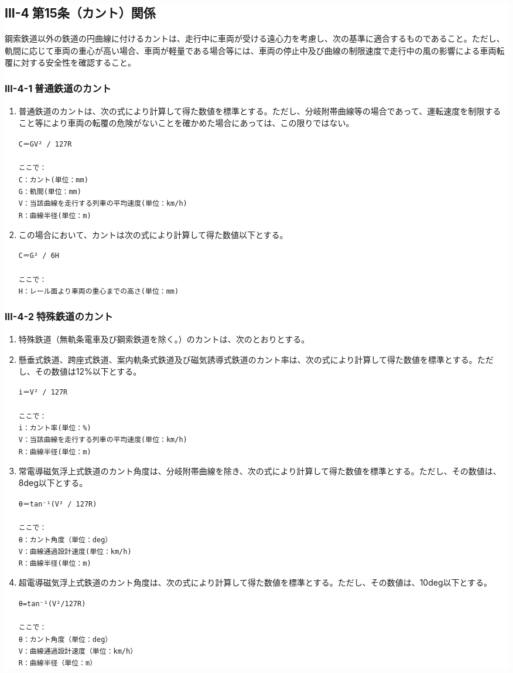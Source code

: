 ## III-4 第15条（カント）関係
鋼索鉄道以外の鉄道の円曲線に付けるカントは、走行中に車両が受ける遠心力を考慮し、次の基準に適合するものであること。ただし、軌間に応じて車両の重心が高い場合、車両が軽量である場合等には、車両の停止中及び曲線の制限速度で走行中の風の影響による車両転覆に対する安全性を確認すること。

### III-4-1 普通鉄道のカント
1. 普通鉄道のカントは、次の式により計算して得た数値を標準とする。ただし、分岐附帯曲線等の場合であって、運転速度を制限すること等により車両の転覆の危険がないことを確かめた場合にあっては、この限りではない。

   ```
   C＝GV² / 127R

   ここで：
   C：カント(単位：mm)
   G：軌間(単位：mm)
   V：当該曲線を走行する列車の平均速度(単位：km/h)
   R：曲線半径(単位：m)
   ```

2. この場合において、カントは次の式により計算して得た数値以下とする。

   ```
   C＝G² / 6H

   ここで：
   H：レール面より車両の重心までの高さ(単位：mm)
   ```

### III-4-2 特殊鉄道のカント
1. 特殊鉄道（無軌条電車及び鋼索鉄道を除く。）のカントは、次のとおりとする。

2. 懸垂式鉄道、跨座式鉄道、案内軌条式鉄道及び磁気誘導式鉄道のカント率は、次の式により計算して得た数値を標準とする。ただし、その数値は12%以下とする。

   ```
   i＝V² / 127R

   ここで：
   i：カント率(単位：%)
   V：当該曲線を走行する列車の平均速度(単位：km/h)
   R：曲線半径(単位：m)
   ```

3. 常電導磁気浮上式鉄道のカント角度は、分岐附帯曲線を除き、次の式により計算して得た数値を標準とする。ただし、その数値は、8deg以下とする。

   ```
   θ＝tan⁻¹(V² / 127R)

   ここで：
   θ：カント角度（単位：deg）
   V：曲線通過設計速度(単位：km/h)
   R：曲線半径(単位：m)
   ```

4. 超電導磁気浮上式鉄道のカント角度は、次の式により計算して得た数値を標準とする。ただし、その数値は、10deg以下とする。

   ```
   θ=tan⁻¹(V²/127R)

   ここで：
   θ：カント角度（単位：deg）
   V：曲線通過設計速度（単位：km/h）
   R：曲線半径（単位：m）
   ```
